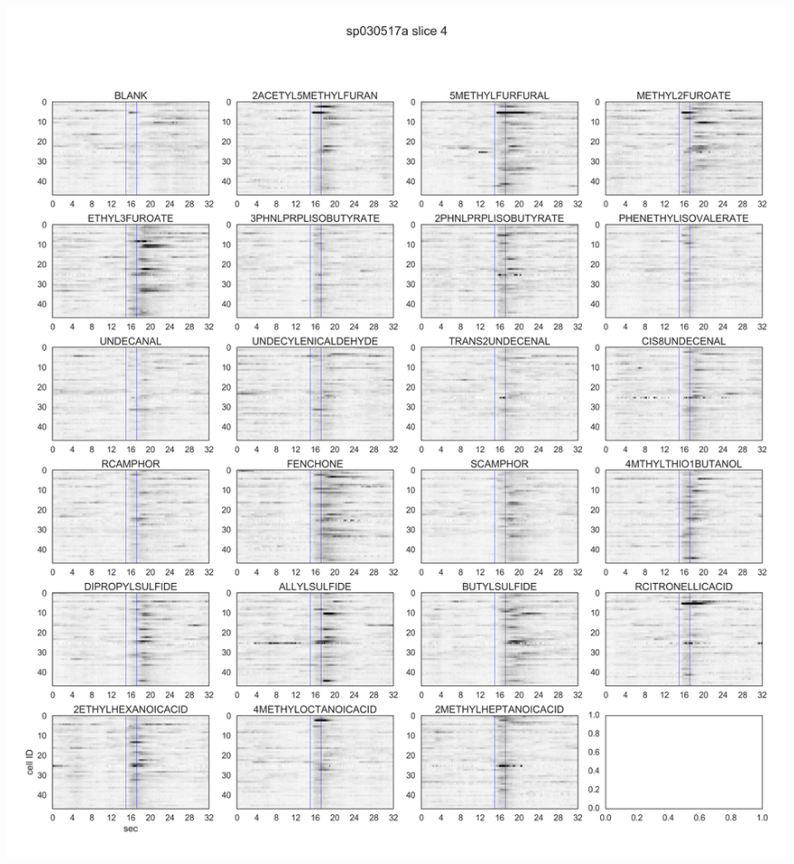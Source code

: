 <img src="https://raw.githubusercontent.com/stanlp86/myPiriform/master/notebooks/qc/sp030517a/byOdor_trialAves4_exc.png" />